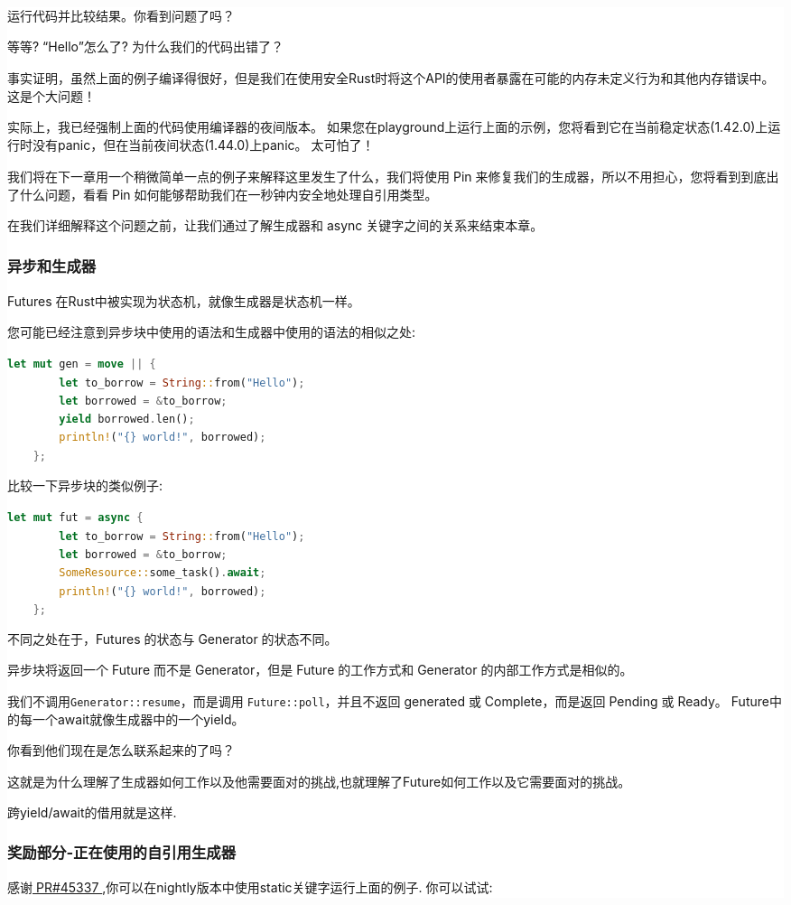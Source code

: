 运行代码并比较结果。你看到问题了吗？

等等? “Hello”怎么了? 为什么我们的代码出错了？

事实证明，虽然上面的例子编译得很好，但是我们在使用安全Rust时将这个API的使用者暴露在可能的内存未定义行为和其他内存错误中。 这是个大问题！


实际上，我已经强制上面的代码使用编译器的夜间版本。 如果您在playground上运行上面的示例，您将看到它在当前稳定状态(1.42.0)上运行时没有panic，但在当前夜间状态(1.44.0)上panic。 太可怕了！

我们将在下一章用一个稍微简单一点的例子来解释这里发生了什么，我们将使用 Pin 来修复我们的生成器，所以不用担心，您将看到到底出了什么问题，看看 Pin 如何能够帮助我们在一秒钟内安全地处理自引用类型。

在我们详细解释这个问题之前，让我们通过了解生成器和 async 关键字之间的关系来结束本章。

### 异步和生成器
Futures 在Rust中被实现为状态机，就像生成器是状态机一样。

您可能已经注意到异步块中使用的语法和生成器中使用的语法的相似之处:

```rust
let mut gen = move || {
        let to_borrow = String::from("Hello");
        let borrowed = &to_borrow;
        yield borrowed.len();
        println!("{} world!", borrowed);
    };

```

比较一下异步块的类似例子:

```rust
let mut fut = async {
        let to_borrow = String::from("Hello");
        let borrowed = &to_borrow;
        SomeResource::some_task().await;
        println!("{} world!", borrowed);
    };
```

不同之处在于，Futures 的状态与 Generator 的状态不同。

异步块将返回一个 Future 而不是 Generator，但是 Future 的工作方式和 Generator 的内部工作方式是相似的。

我们不调用`Generator::resume`，而是调用 `Future::poll`，并且不返回 generated 或 Complete，而是返回 Pending 或 Ready。 Future中的每一个await就像生成器中的一个yield。

你看到他们现在是怎么联系起来的了吗？


这就是为什么理解了生成器如何工作以及他需要面对的挑战,也就理解了Future如何工作以及它需要面对的挑战。

跨yield/await的借用就是这样.

### 奖励部分-正在使用的自引用生成器

感谢[ PR#45337 ](https://github.com/rust-lang/rust/pull/45337/files),你可以在nightly版本中使用static关键字运行上面的例子. 你可以试试:
